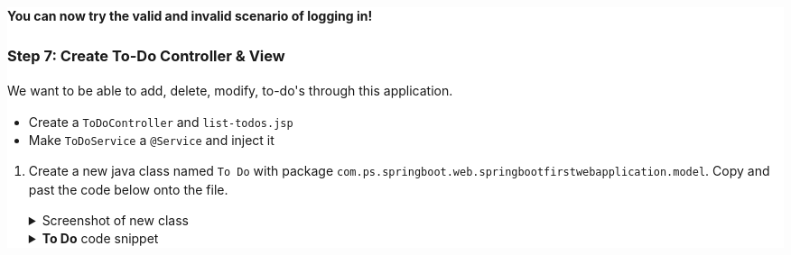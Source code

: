 <b>You can now try the valid and invalid scenario of logging in!</b>


### Step 7: Create To-Do Controller & View

We want to be able to add, delete, modify, to-do's through this application. 
- Create a `ToDoController` and `list-todos.jsp`
- Make `ToDoService` a `@Service` and inject it 

1. Create a new java class named `To Do` with package `com.ps.springboot.web.springbootfirstwebapplication.model`. Copy and past the code below onto the file. 
    <details>
    <summary> Screenshot of new class</summary>
    <image src="assets/create-to-do-class.png">

    </details>

    <details>
    <summary><b>To Do</b> code snippet  </summary>

      ```java
      package com.ps.springboot.web.springbootfirstwebapplication.model;

      import java.util.Date;

      public class Todo {

          private int id;
          private String user;
          private String desc;
          private Date targetDate;
          private boolean isDone;

          public Todo(int id, String user, String desc, Date targetDate,
                  boolean isDone) {
              super();
              this.id = id;
              this.user = user;
              this.desc = desc;
              this.targetDate = targetDate;
              this.isDone = isDone;
          }

          public int getId() {
              return id;
          }

          public void setId(int id) {
              this.id = id;
          }

          public String getUser() {
              return user;
          }

          public void setUser(String user) {
              this.user = user;
          }
